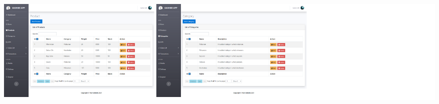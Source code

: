  <span><img src="./public/img/product-page.png?raw=true" width="300"></span>
 <span><img src="./public/img/category-page.png?raw=true" width="300"></span>
